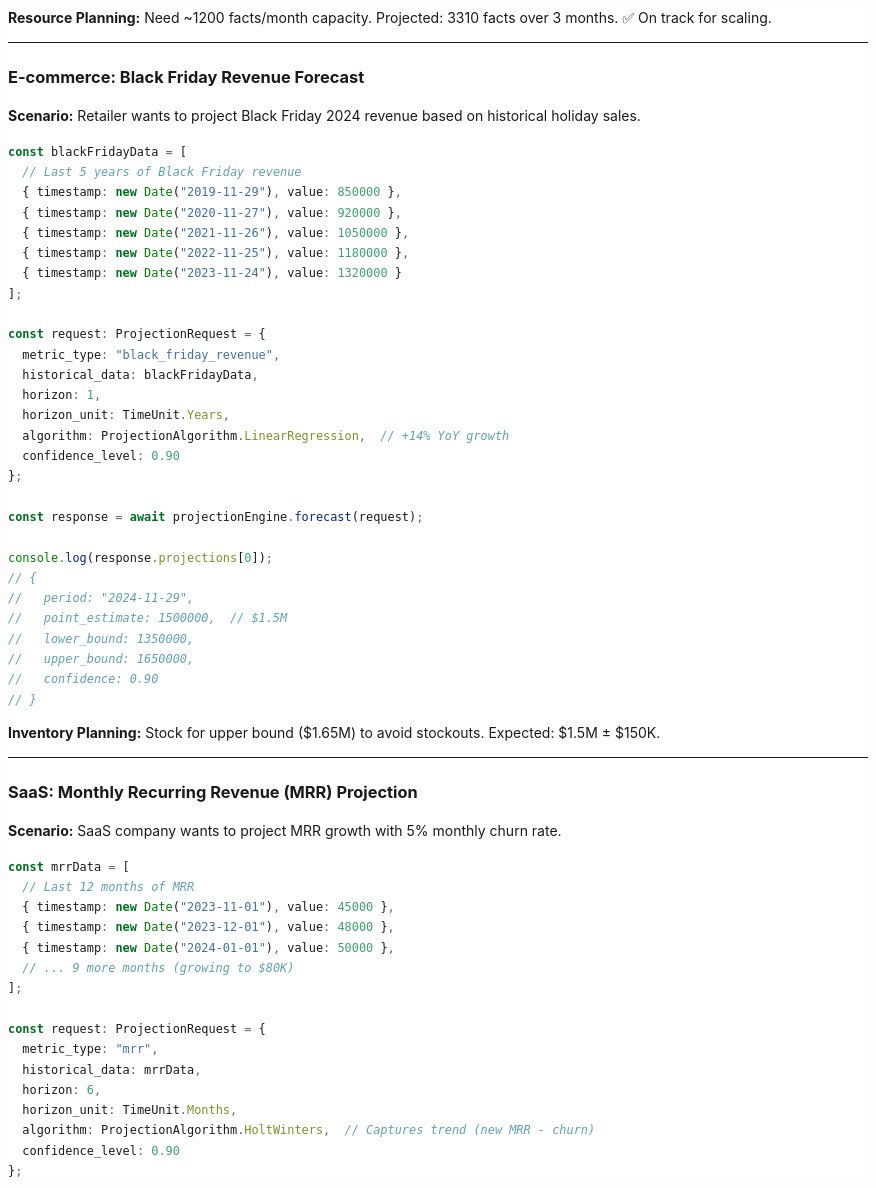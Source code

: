 **Resource Planning:** Need ~1200 facts/month capacity. Projected: 3310 facts over 3 months. ✅ On track for scaling.

---

### E-commerce: Black Friday Revenue Forecast

**Scenario:** Retailer wants to project Black Friday 2024 revenue based on historical holiday sales.

```typescript
const blackFridayData = [
  // Last 5 years of Black Friday revenue
  { timestamp: new Date("2019-11-29"), value: 850000 },
  { timestamp: new Date("2020-11-27"), value: 920000 },
  { timestamp: new Date("2021-11-26"), value: 1050000 },
  { timestamp: new Date("2022-11-25"), value: 1180000 },
  { timestamp: new Date("2023-11-24"), value: 1320000 }
];

const request: ProjectionRequest = {
  metric_type: "black_friday_revenue",
  historical_data: blackFridayData,
  horizon: 1,
  horizon_unit: TimeUnit.Years,
  algorithm: ProjectionAlgorithm.LinearRegression,  // +14% YoY growth
  confidence_level: 0.90
};

const response = await projectionEngine.forecast(request);

console.log(response.projections[0]);
// {
//   period: "2024-11-29",
//   point_estimate: 1500000,  // $1.5M
//   lower_bound: 1350000,
//   upper_bound: 1650000,
//   confidence: 0.90
// }
```

**Inventory Planning:** Stock for upper bound ($1.65M) to avoid stockouts. Expected: $1.5M ± $150K.

---

### SaaS: Monthly Recurring Revenue (MRR) Projection

**Scenario:** SaaS company wants to project MRR growth with 5% monthly churn rate.

```typescript
const mrrData = [
  // Last 12 months of MRR
  { timestamp: new Date("2023-11-01"), value: 45000 },
  { timestamp: new Date("2023-12-01"), value: 48000 },
  { timestamp: new Date("2024-01-01"), value: 50000 },
  // ... 9 more months (growing to $80K)
];

const request: ProjectionRequest = {
  metric_type: "mrr",
  historical_data: mrrData,
  horizon: 6,
  horizon_unit: TimeUnit.Months,
  algorithm: ProjectionAlgorithm.HoltWinters,  // Captures trend (new MRR - churn)
  confidence_level: 0.90
};
```